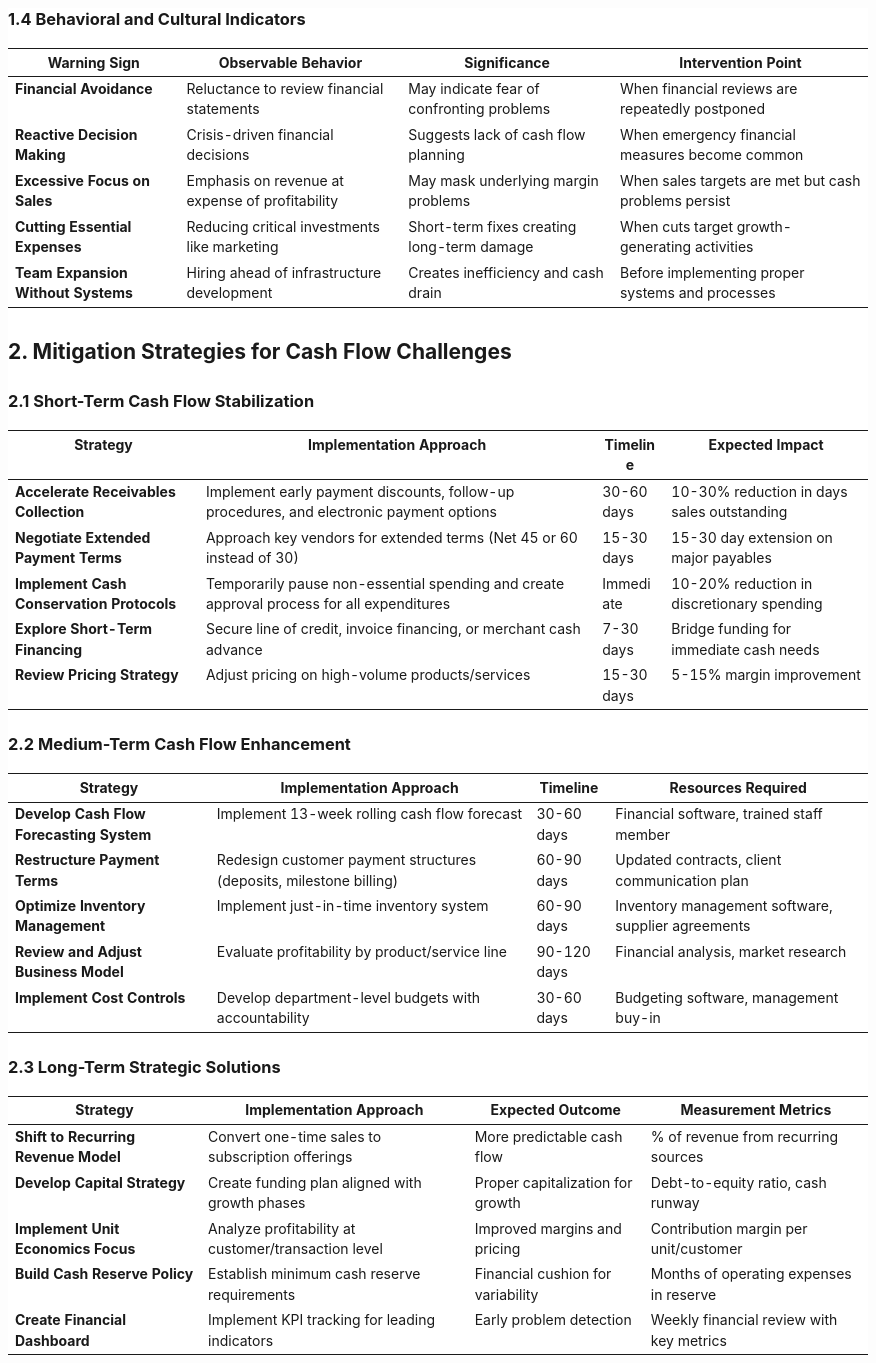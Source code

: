### 1.4 Behavioral and Cultural Indicators

| Warning Sign | Observable Behavior | Significance | Intervention Point |
|--------------|---------------------|--------------|-------------------|
| **Financial Avoidance** | Reluctance to review financial statements | May indicate fear of confronting problems | When financial reviews are repeatedly postponed |
| **Reactive Decision Making** | Crisis-driven financial decisions | Suggests lack of cash flow planning | When emergency financial measures become common |
| **Excessive Focus on Sales** | Emphasis on revenue at expense of profitability | May mask underlying margin problems | When sales targets are met but cash problems persist |
| **Cutting Essential Expenses** | Reducing critical investments like marketing | Short-term fixes creating long-term damage | When cuts target growth-generating activities |
| **Team Expansion Without Systems** | Hiring ahead of infrastructure development | Creates inefficiency and cash drain | Before implementing proper systems and processes |

## 2. Mitigation Strategies for Cash Flow Challenges

### 2.1 Short-Term Cash Flow Stabilization

| Strategy | Implementation Approach | Timeline | Expected Impact |
|----------|-------------------------|----------|----------------|
| **Accelerate Receivables Collection** | Implement early payment discounts, follow-up procedures, and electronic payment options | 30-60 days | 10-30% reduction in days sales outstanding |
| **Negotiate Extended Payment Terms** | Approach key vendors for extended terms (Net 45 or 60 instead of 30) | 15-30 days | 15-30 day extension on major payables |
| **Implement Cash Conservation Protocols** | Temporarily pause non-essential spending and create approval process for all expenditures | Immediate | 10-20% reduction in discretionary spending |
| **Explore Short-Term Financing** | Secure line of credit, invoice financing, or merchant cash advance | 7-30 days | Bridge funding for immediate cash needs |
| **Review Pricing Strategy** | Adjust pricing on high-volume products/services | 15-30 days | 5-15% margin improvement |

### 2.2 Medium-Term Cash Flow Enhancement

| Strategy | Implementation Approach | Timeline | Resources Required |
|----------|-------------------------|----------|-------------------|
| **Develop Cash Flow Forecasting System** | Implement 13-week rolling cash flow forecast | 30-60 days | Financial software, trained staff member |
| **Restructure Payment Terms** | Redesign customer payment structures (deposits, milestone billing) | 60-90 days | Updated contracts, client communication plan |
| **Optimize Inventory Management** | Implement just-in-time inventory system | 60-90 days | Inventory management software, supplier agreements |
| **Review and Adjust Business Model** | Evaluate profitability by product/service line | 90-120 days | Financial analysis, market research |
| **Implement Cost Controls** | Develop department-level budgets with accountability | 30-60 days | Budgeting software, management buy-in |

### 2.3 Long-Term Strategic Solutions

| Strategy | Implementation Approach | Expected Outcome | Measurement Metrics |
|----------|-------------------------|------------------|---------------------|
| **Shift to Recurring Revenue Model** | Convert one-time sales to subscription offerings | More predictable cash flow | % of revenue from recurring sources |
| **Develop Capital Strategy** | Create funding plan aligned with growth phases | Proper capitalization for growth | Debt-to-equity ratio, cash runway |
| **Implement Unit Economics Focus** | Analyze profitability at customer/transaction level | Improved margins and pricing | Contribution margin per unit/customer |
| **Build Cash Reserve Policy** | Establish minimum cash reserve requirements | Financial cushion for variability | Months of operating expenses in reserve |
| **Create Financial Dashboard** | Implement KPI tracking for leading indicators | Early problem detection | Weekly financial review with key metrics |

